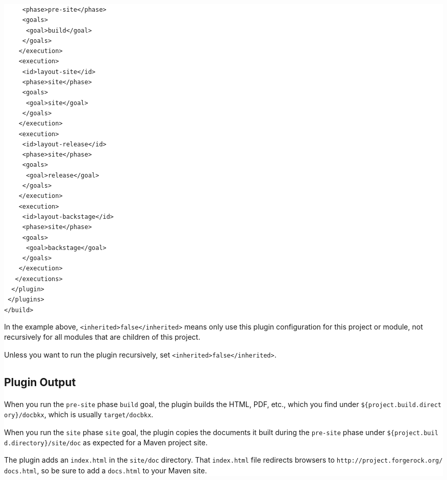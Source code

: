          <phase>pre-site</phase>
         <goals>
          <goal>build</goal>
         </goals>
        </execution>
        <execution>
         <id>layout-site</id>
         <phase>site</phase>
         <goals>
          <goal>site</goal>
         </goals>
        </execution>
        <execution>
         <id>layout-release</id>
         <phase>site</phase>
         <goals>
          <goal>release</goal>
         </goals>
        </execution>
        <execution>
         <id>layout-backstage</id>
         <phase>site</phase>
         <goals>
          <goal>backstage</goal>
         </goals>
        </execution>
       </executions>
      </plugin>
     </plugins>
    </build>

In the example above, `<inherited>false</inherited>` means
only use this plugin configuration for this project or module,
not recursively for all modules that are children of this project.

Unless you want to run the plugin recursively, set `<inherited>false</inherited>`.

## Plugin Output

When you run the `pre-site` phase `build` goal,
the plugin builds the HTML, PDF, etc.,
which you find under `${project.build.directory}/docbkx`,
which is usually `target/docbkx`.

When you run the `site` phase `site` goal,
the plugin copies the documents it built during the `pre-site` phase
under `${project.build.directory}/site/doc` as expected for a Maven project site.

The plugin adds an `index.html` in the `site/doc` directory.
That `index.html` file redirects browsers
to `http://project.forgerock.org/docs.html`,
so be sure to add a `docs.html` to your Maven site.
